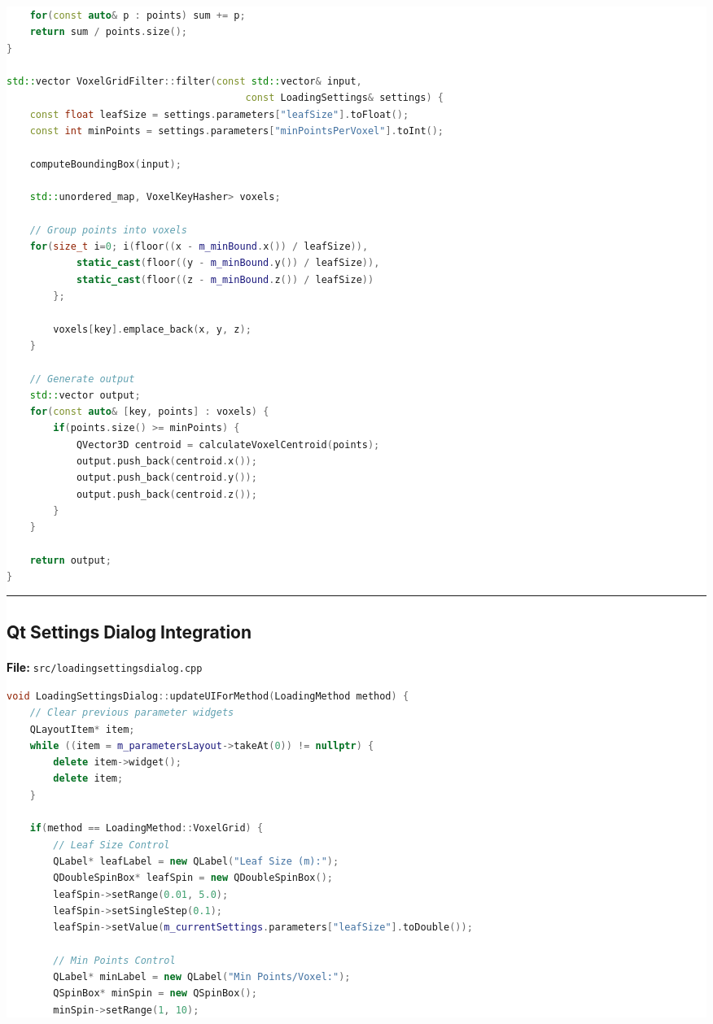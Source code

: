 ```cpp
    for(const auto& p : points) sum += p;
    return sum / points.size();
}

std::vector VoxelGridFilter::filter(const std::vector& input, 
                                         const LoadingSettings& settings) {
    const float leafSize = settings.parameters["leafSize"].toFloat();
    const int minPoints = settings.parameters["minPointsPerVoxel"].toInt();
    
    computeBoundingBox(input);
    
    std::unordered_map, VoxelKeyHasher> voxels;
    
    // Group points into voxels
    for(size_t i=0; i(floor((x - m_minBound.x()) / leafSize)),
            static_cast(floor((y - m_minBound.y()) / leafSize)),
            static_cast(floor((z - m_minBound.z()) / leafSize))
        };
        
        voxels[key].emplace_back(x, y, z);
    }
    
    // Generate output
    std::vector output;
    for(const auto& [key, points] : voxels) {
        if(points.size() >= minPoints) {
            QVector3D centroid = calculateVoxelCentroid(points);
            output.push_back(centroid.x());
            output.push_back(centroid.y());
            output.push_back(centroid.z());
        }
    }
    
    return output;
}
```

---

## **Qt Settings Dialog Integration**

**File:** `src/loadingsettingsdialog.cpp`
```cpp
void LoadingSettingsDialog::updateUIForMethod(LoadingMethod method) {
    // Clear previous parameter widgets
    QLayoutItem* item;
    while ((item = m_parametersLayout->takeAt(0)) != nullptr) {
        delete item->widget();
        delete item;
    }

    if(method == LoadingMethod::VoxelGrid) {
        // Leaf Size Control
        QLabel* leafLabel = new QLabel("Leaf Size (m):");
        QDoubleSpinBox* leafSpin = new QDoubleSpinBox();
        leafSpin->setRange(0.01, 5.0);
        leafSpin->setSingleStep(0.1);
        leafSpin->setValue(m_currentSettings.parameters["leafSize"].toDouble());
        
        // Min Points Control
        QLabel* minLabel = new QLabel("Min Points/Voxel:");
        QSpinBox* minSpin = new QSpinBox();
        minSpin->setRange(1, 10);
```